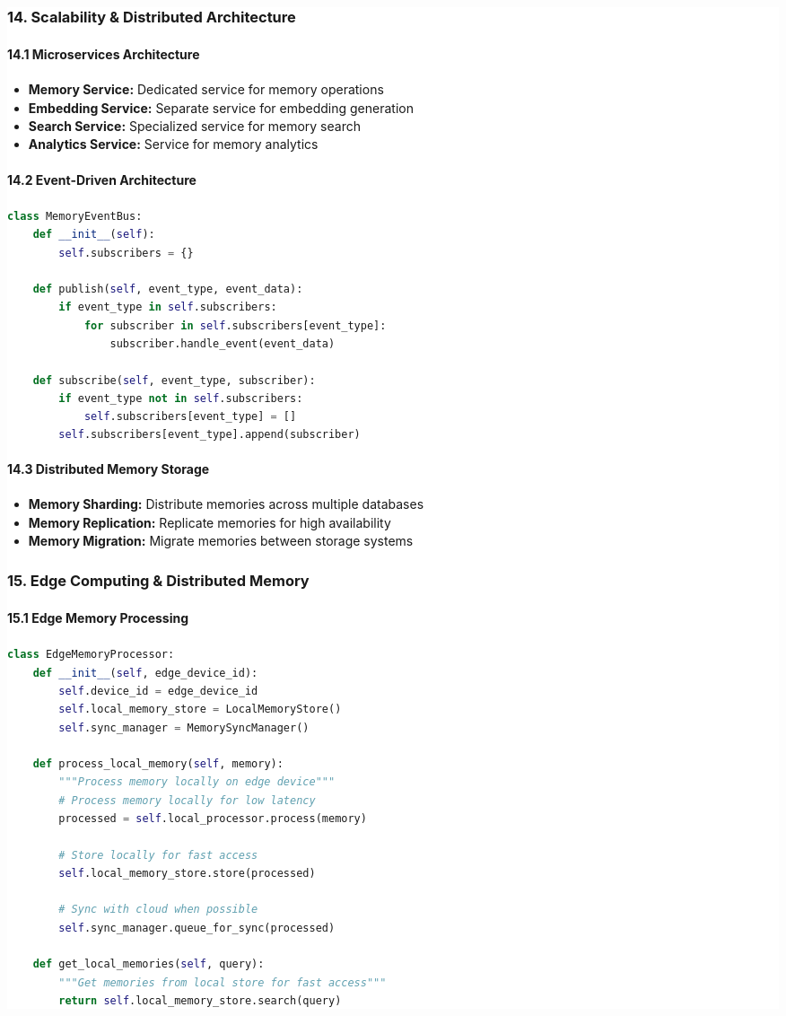 ### 14. Scalability & Distributed Architecture

#### 14.1 Microservices Architecture
- **Memory Service:** Dedicated service for memory operations
- **Embedding Service:** Separate service for embedding generation
- **Search Service:** Specialized service for memory search
- **Analytics Service:** Service for memory analytics

#### 14.2 Event-Driven Architecture
```python
class MemoryEventBus:
    def __init__(self):
        self.subscribers = {}
    
    def publish(self, event_type, event_data):
        if event_type in self.subscribers:
            for subscriber in self.subscribers[event_type]:
                subscriber.handle_event(event_data)
    
    def subscribe(self, event_type, subscriber):
        if event_type not in self.subscribers:
            self.subscribers[event_type] = []
        self.subscribers[event_type].append(subscriber)
```

#### 14.3 Distributed Memory Storage
- **Memory Sharding:** Distribute memories across multiple databases
- **Memory Replication:** Replicate memories for high availability
- **Memory Migration:** Migrate memories between storage systems

### 15. Edge Computing & Distributed Memory

#### 15.1 Edge Memory Processing
```python
class EdgeMemoryProcessor:
    def __init__(self, edge_device_id):
        self.device_id = edge_device_id
        self.local_memory_store = LocalMemoryStore()
        self.sync_manager = MemorySyncManager()
    
    def process_local_memory(self, memory):
        """Process memory locally on edge device"""
        # Process memory locally for low latency
        processed = self.local_processor.process(memory)
        
        # Store locally for fast access
        self.local_memory_store.store(processed)
        
        # Sync with cloud when possible
        self.sync_manager.queue_for_sync(processed)
    
    def get_local_memories(self, query):
        """Get memories from local store for fast access"""
        return self.local_memory_store.search(query)
```
